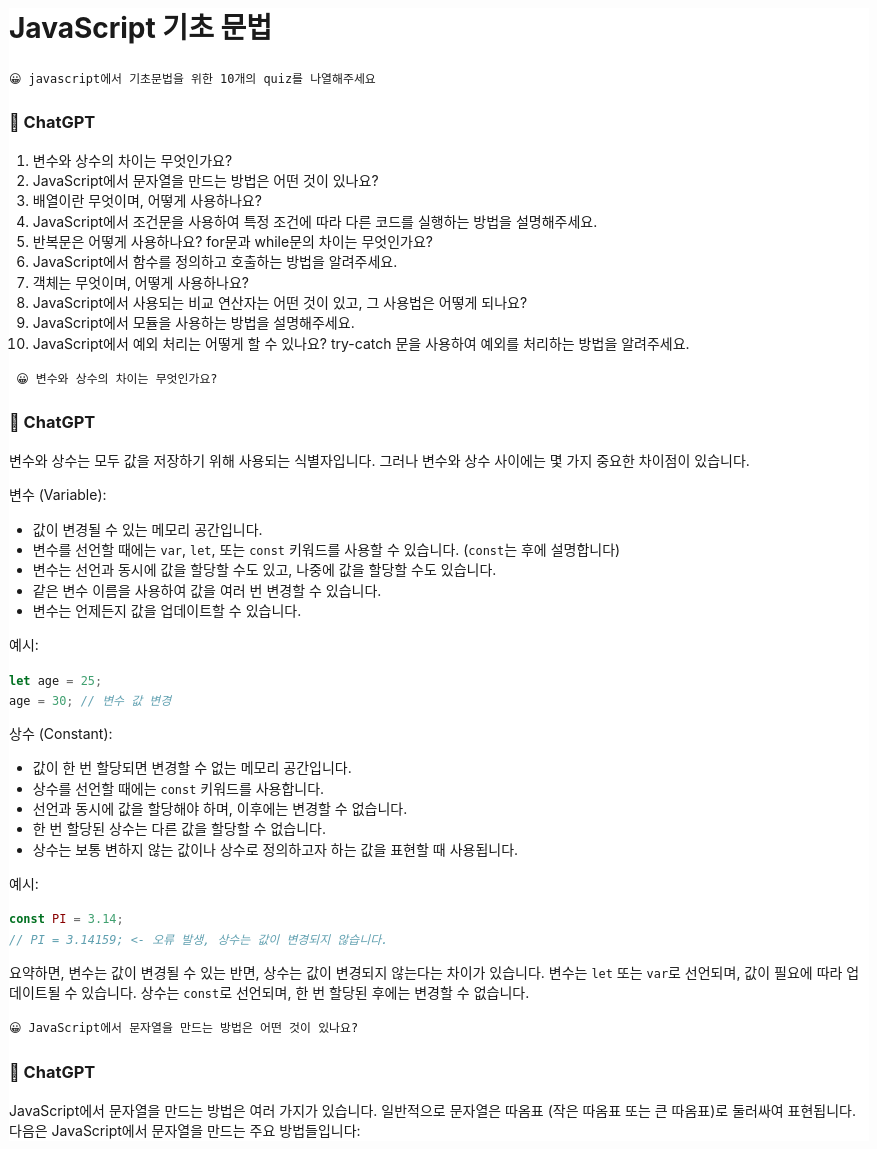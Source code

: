 # JavaScript 기초 문법
```
😀 javascript에서 기초문법을 위한 10개의 quiz를 나열해주세요
```
### 🤖 ChatGPT
1. 변수와 상수의 차이는 무엇인가요?
2. JavaScript에서 문자열을 만드는 방법은 어떤 것이 있나요?
3. 배열이란 무엇이며, 어떻게 사용하나요?
4. JavaScript에서 조건문을 사용하여 특정 조건에 따라 다른 코드를 실행하는 방법을 설명해주세요.
5. 반복문은 어떻게 사용하나요? for문과 while문의 차이는 무엇인가요?
6. JavaScript에서 함수를 정의하고 호출하는 방법을 알려주세요.
7. 객체는 무엇이며, 어떻게 사용하나요?
8. JavaScript에서 사용되는 비교 연산자는 어떤 것이 있고, 그 사용법은 어떻게 되나요?
9. JavaScript에서 모듈을 사용하는 방법을 설명해주세요.
10. JavaScript에서 예외 처리는 어떻게 할 수 있나요? try-catch 문을 사용하여 예외를 처리하는 방법을 알려주세요.

```
 😀 변수와 상수의 차이는 무엇인가요?
```
### 🤖 ChatGPT
변수와 상수는 모두 값을 저장하기 위해 사용되는 식별자입니다. 그러나 변수와 상수 사이에는 몇 가지 중요한 차이점이 있습니다.

변수 (Variable):
- 값이 변경될 수 있는 메모리 공간입니다.
- 변수를 선언할 때에는 `var`, `let`, 또는 `const` 키워드를 사용할 수 있습니다. (`const`는 후에 설명합니다)
- 변수는 선언과 동시에 값을 할당할 수도 있고, 나중에 값을 할당할 수도 있습니다.
- 같은 변수 이름을 사용하여 값을 여러 번 변경할 수 있습니다.
- 변수는 언제든지 값을 업데이트할 수 있습니다.

예시:
```javascript
let age = 25;
age = 30; // 변수 값 변경
```

상수 (Constant):
- 값이 한 번 할당되면 변경할 수 없는 메모리 공간입니다.
- 상수를 선언할 때에는 `const` 키워드를 사용합니다.
- 선언과 동시에 값을 할당해야 하며, 이후에는 변경할 수 없습니다.
- 한 번 할당된 상수는 다른 값을 할당할 수 없습니다.
- 상수는 보통 변하지 않는 값이나 상수로 정의하고자 하는 값을 표현할 때 사용됩니다.

예시:
```javascript
const PI = 3.14;
// PI = 3.14159; <- 오류 발생, 상수는 값이 변경되지 않습니다.
```

요약하면, 변수는 값이 변경될 수 있는 반면, 상수는 값이 변경되지 않는다는 차이가 있습니다. 변수는 `let` 또는 `var`로 선언되며, 값이 필요에 따라 업데이트될 수 있습니다. 상수는 `const`로 선언되며, 한 번 할당된 후에는 변경할 수 없습니다.

```
😀 JavaScript에서 문자열을 만드는 방법은 어떤 것이 있나요?
```
### 🤖 ChatGPT
JavaScript에서 문자열을 만드는 방법은 여러 가지가 있습니다. 일반적으로 문자열은 따옴표 (작은 따옴표 또는 큰 따옴표)로 둘러싸여 표현됩니다. 다음은 JavaScript에서 문자열을 만드는 주요 방법들입니다:
